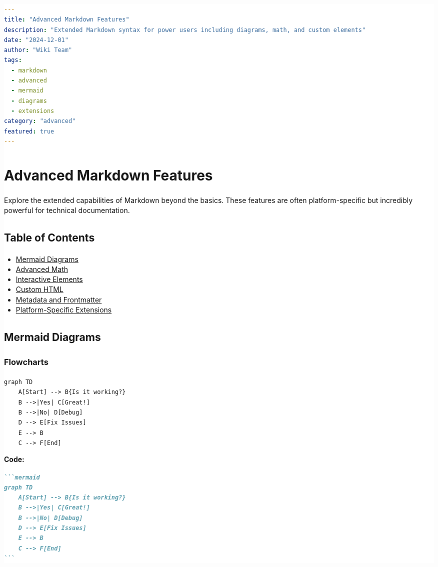 ```yaml
---
title: "Advanced Markdown Features"
description: "Extended Markdown syntax for power users including diagrams, math, and custom elements"
date: "2024-12-01"
author: "Wiki Team"
tags: 
  - markdown
  - advanced
  - mermaid
  - diagrams
  - extensions
category: "advanced"
featured: true
---
```


# Advanced Markdown Features

Explore the extended capabilities of Markdown beyond the basics. These features are often platform-specific but incredibly powerful for technical documentation.

## Table of Contents
- [Mermaid Diagrams](#mermaid-diagrams)
- [Advanced Math](#advanced-math)
- [Interactive Elements](#interactive-elements)
- [Custom HTML](#custom-html)
- [Metadata and Frontmatter](#metadata-and-frontmatter)
- [Platform-Specific Extensions](#platform-specific-extensions)

## Mermaid Diagrams

### Flowcharts

```mermaid
graph TD
    A[Start] --> B{Is it working?}
    B -->|Yes| C[Great!]
    B -->|No| D[Debug]
    D --> E[Fix Issues]
    E --> B
    C --> F[End]
```

**Code:**
````markdown
```mermaid
graph TD
    A[Start] --> B{Is it working?}
    B -->|Yes| C[Great!]
    B -->|No| D[Debug]
    D --> E[Fix Issues]
    E --> B
    C --> F[End]
```
````
